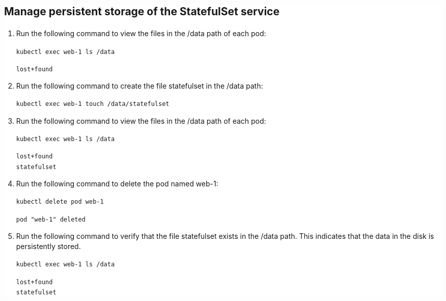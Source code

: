 
## Manage persistent storage of the StatefulSet service

1.  Run the following command to view the files in the /data path of each pod:

    ```
    kubectl exec web-1 ls /data
    ```

    ```
    lost+found
    ```

2.  Run the following command to create the file statefulset in the /data path:

    ```
    kubectl exec web-1 touch /data/statefulset
    ```

3.  Run the following command to view the files in the /data path of each pod:

    ```
    kubectl exec web-1 ls /data
    ```

    ```
    lost+found
    statefulset
    ```

4.  Run the following command to delete the pod named web-1:

    ```
    kubectl delete pod web-1
    ```

    ```
    pod "web-1" deleted
    ```

5.  Run the following command to verify that the file statefulset exists in the /data path. This indicates that the data in the disk is persistently stored.

    ```
    kubectl exec web-1 ls /data
    ```

    ```
    lost+found
    statefulset
    ```


